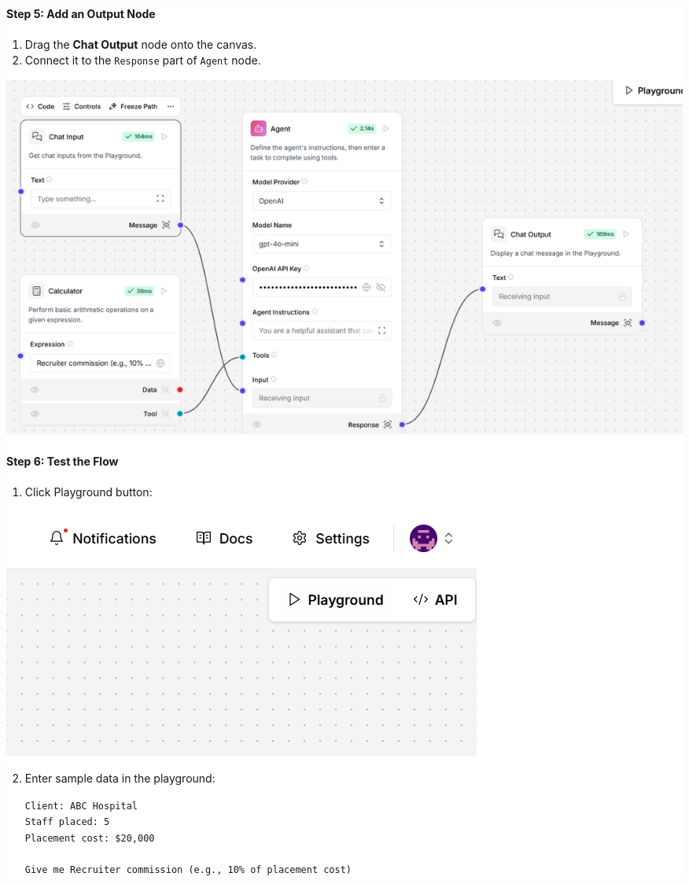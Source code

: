 #### **Step 5: Add an Output Node**
1. Drag the **Chat Output** node onto the canvas.
2. Connect it to the `Response` part of `Agent` node.

![](./images_langflow/6.png)

#### **Step 6: Test the Flow**

1. Click Playground button:

![](./images_langflow/p1.png)

2. Enter sample data in the playground:
   ```
   Client: ABC Hospital
   Staff placed: 5
   Placement cost: $20,000

   Give me Recruiter commission (e.g., 10% of placement cost)
   ```
